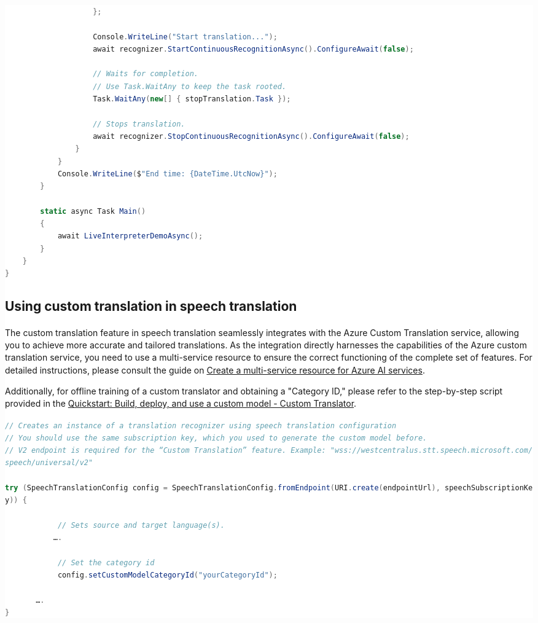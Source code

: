 ```csharp
                    };

                    Console.WriteLine("Start translation...");
                    await recognizer.StartContinuousRecognitionAsync().ConfigureAwait(false);

                    // Waits for completion.
                    // Use Task.WaitAny to keep the task rooted.
                    Task.WaitAny(new[] { stopTranslation.Task });

                    // Stops translation.
                    await recognizer.StopContinuousRecognitionAsync().ConfigureAwait(false);
                }
            }
            Console.WriteLine($"End time: {DateTime.UtcNow}");
        }

        static async Task Main()
        {
            await LiveInterpreterDemoAsync();
        }
    }
}
```


## Using custom translation in speech translation
The custom translation feature in speech translation seamlessly integrates with the Azure Custom Translation service, allowing you to achieve more accurate and tailored translations. As the integration directly harnesses the capabilities of the Azure custom translation service, you need to use a multi-service resource to ensure the correct functioning of the complete set of features. For detailed instructions, please consult the guide on [Create a multi-service resource for Azure AI services](/azure/ai-services/multi-service-resource?tabs=windows&pivots=azportal).

Additionally, for offline training of a custom translator and obtaining a "Category ID," please refer to the step-by-step script provided in the [Quickstart: Build, deploy, and use a custom model - Custom Translator](/azure/ai-services/translator/custom-translator/quickstart).

```csharp
// Creates an instance of a translation recognizer using speech translation configuration
// You should use the same subscription key, which you used to generate the custom model before.
// V2 endpoint is required for the “Custom Translation” feature. Example: "wss://westcentralus.stt.speech.microsoft.com/speech/universal/v2"

try (SpeechTranslationConfig config = SpeechTranslationConfig.fromEndpoint(URI.create(endpointUrl), speechSubscriptionKey)) {

            // Sets source and target language(s).
           ….

            // Set the category id
            config.setCustomModelCategoryId("yourCategoryId");

       ….
}
```

